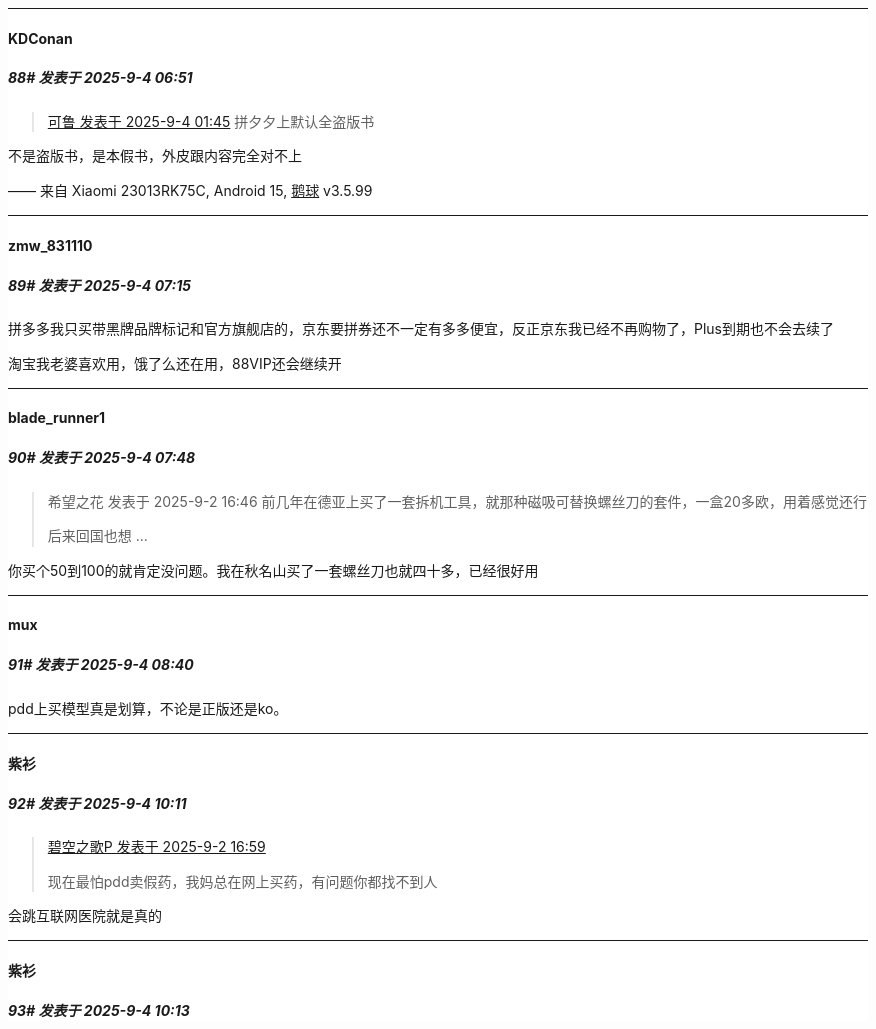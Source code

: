 
*****

####  KDConan  
##### 88#       发表于 2025-9-4 06:51

<blockquote><a href="httphttps://stage1st.com/2b/forum.php?mod=redirect&amp;goto=findpost&amp;pid=68366739&amp;ptid=2260843" target="_blank">可鲁 发表于 2025-9-4 01:45</a>
拼夕夕上默认全盗版书</blockquote>
不是盗版书，是本假书，外皮跟内容完全对不上

—— 来自 Xiaomi 23013RK75C, Android 15, [鹅球](https://www.pgyer.com/GcUxKd4w) v3.5.99


*****

####  zmw_831110  
##### 89#       发表于 2025-9-4 07:15

拼多多我只买带黑牌品牌标记和官方旗舰店的，京东要拼券还不一定有多多便宜，反正京东我已经不再购物了，Plus到期也不会去续了

淘宝我老婆喜欢用，饿了么还在用，88VIP还会继续开


*****

####  blade_runner1  
##### 90#       发表于 2025-9-4 07:48

<blockquote>希望之花 发表于 2025-9-2 16:46
前几年在德亚上买了一套拆机工具，就那种磁吸可替换螺丝刀的套件，一盒20多欧，用着感觉还行

后来回国也想 ...</blockquote>
你买个50到100的就肯定没问题。我在秋名山买了一套螺丝刀也就四十多，已经很好用


*****

####  mux  
##### 91#       发表于 2025-9-4 08:40

pdd上买模型真是划算，不论是正版还是ko。


*****

####  紫衫  
##### 92#       发表于 2025-9-4 10:11

<blockquote><a href="httphttps://stage1st.com/2b/forum.php?mod=redirect&amp;goto=findpost&amp;pid=68358176&amp;ptid=2260843" target="_blank">碧空之歌P 发表于 2025-9-2 16:59</a>

现在最怕pdd卖假药，我妈总在网上买药，有问题你都找不到人</blockquote>
会跳互联网医院就是真的

*****

####  紫衫  
##### 93#       发表于 2025-9-4 10:13

